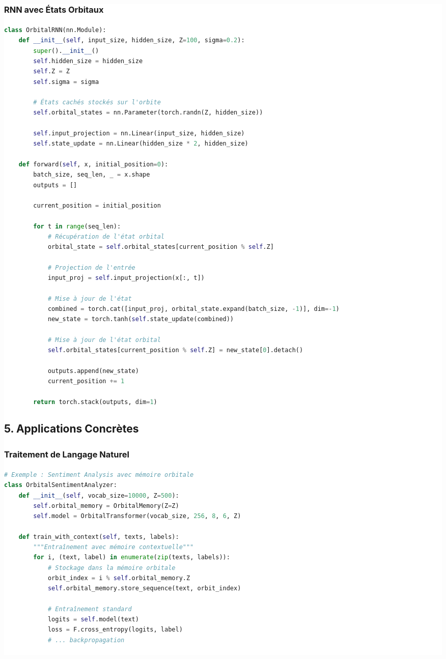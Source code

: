 ### RNN avec États Orbitaux
```python
class OrbitalRNN(nn.Module):
    def __init__(self, input_size, hidden_size, Z=100, sigma=0.2):
        super().__init__()
        self.hidden_size = hidden_size
        self.Z = Z
        self.sigma = sigma
        
        # États cachés stockés sur l'orbite
        self.orbital_states = nn.Parameter(torch.randn(Z, hidden_size))
        
        self.input_projection = nn.Linear(input_size, hidden_size)
        self.state_update = nn.Linear(hidden_size * 2, hidden_size)
        
    def forward(self, x, initial_position=0):
        batch_size, seq_len, _ = x.shape
        outputs = []
        
        current_position = initial_position
        
        for t in range(seq_len):
            # Récupération de l'état orbital
            orbital_state = self.orbital_states[current_position % self.Z]
            
            # Projection de l'entrée
            input_proj = self.input_projection(x[:, t])
            
            # Mise à jour de l'état
            combined = torch.cat([input_proj, orbital_state.expand(batch_size, -1)], dim=-1)
            new_state = torch.tanh(self.state_update(combined))
            
            # Mise à jour de l'état orbital
            self.orbital_states[current_position % self.Z] = new_state[0].detach()
            
            outputs.append(new_state)
            current_position += 1
            
        return torch.stack(outputs, dim=1)
```

## 5. Applications Concrètes

### Traitement de Langage Naturel
```python
# Exemple : Sentiment Analysis avec mémoire orbitale
class OrbitalSentimentAnalyzer:
    def __init__(self, vocab_size=10000, Z=500):
        self.orbital_memory = OrbitalMemory(Z=Z)
        self.model = OrbitalTransformer(vocab_size, 256, 8, 6, Z)
        
    def train_with_context(self, texts, labels):
        """Entraînement avec mémoire contextuelle"""
        for i, (text, label) in enumerate(zip(texts, labels)):
            # Stockage dans la mémoire orbitale
            orbit_index = i % self.orbital_memory.Z
            self.orbital_memory.store_sequence(text, orbit_index)
            
            # Entraînement standard
            logits = self.model(text)
            loss = F.cross_entropy(logits, label)
            # ... backpropagation
            
```